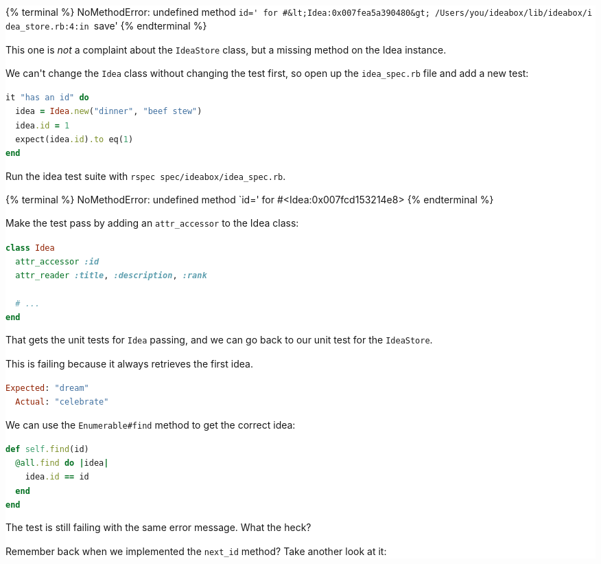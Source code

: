 {% terminal %}
NoMethodError: undefined method `id=' for #&lt;Idea:0x007fea5a390480&gt;
    /Users/you/ideabox/lib/ideabox/idea_store.rb:4:in `save'
{% endterminal %}

This one is _not_ a complaint about the `IdeaStore` class, but a missing method on the Idea instance.

We can't change the `Idea` class without changing the test first, so open up the `idea_spec.rb` file and add a new test:

```ruby
it "has an id" do
  idea = Idea.new("dinner", "beef stew")
  idea.id = 1
  expect(idea.id).to eq(1)
end
```

Run the idea test suite with `rspec spec/ideabox/idea_spec.rb`.

{% terminal %}
NoMethodError: undefined method `id=' for #&lt;Idea:0x007fcd153214e8&gt;
{% endterminal %}

Make the test pass by adding an `attr_accessor` to the Idea class:

```ruby
class Idea
  attr_accessor :id
  attr_reader :title, :description, :rank

  # ...
end
```

That gets the unit tests for `Idea` passing, and we can go back to our unit test for the `IdeaStore`.

This is failing because it always retrieves the first idea.

```ruby
Expected: "dream"
  Actual: "celebrate"
```

We can use the `Enumerable#find` method to get the correct idea:

```ruby
def self.find(id)
  @all.find do |idea|
    idea.id == id
  end
end
```

The test is still failing with the same error message. What the heck?

Remember back when we implemented the `next_id` method? Take another look at it:
